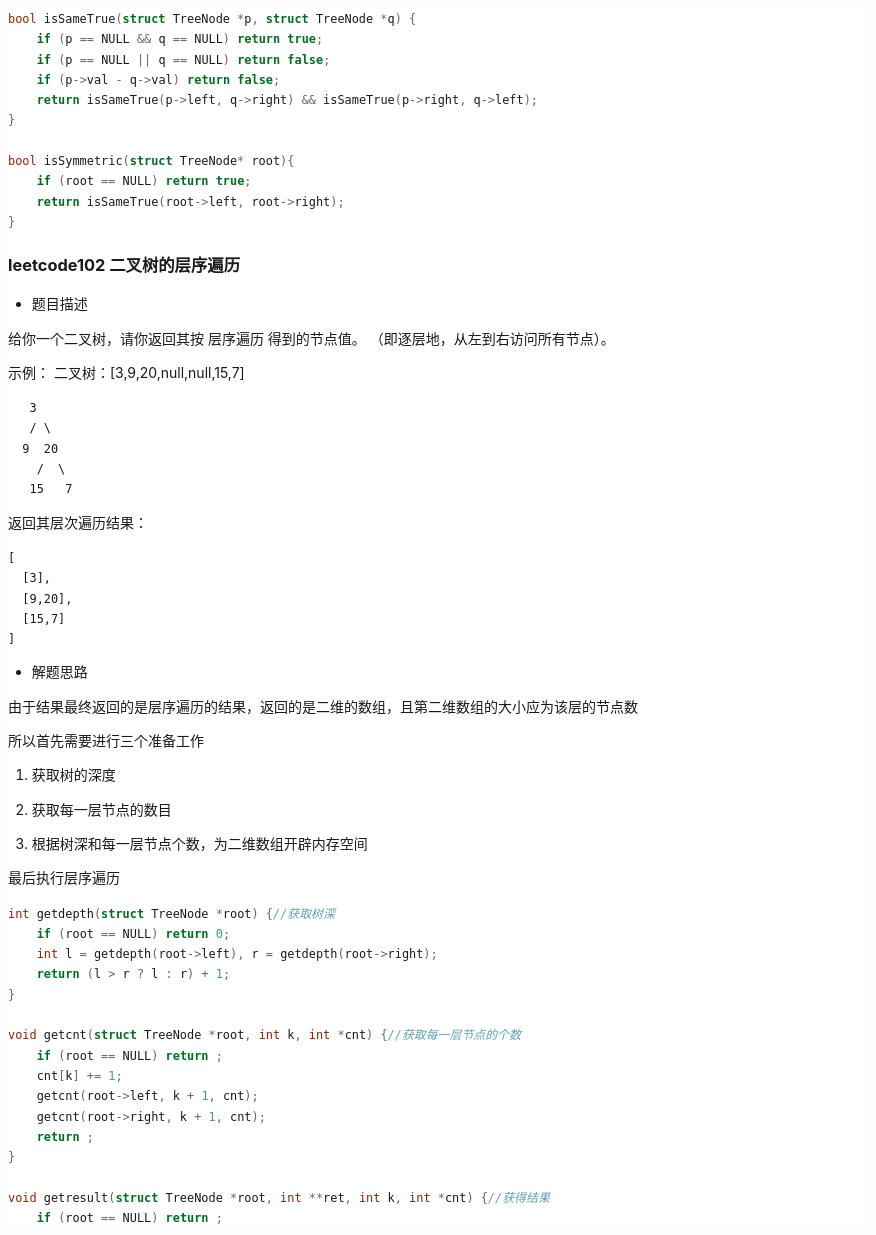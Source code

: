 ```c
bool isSameTrue(struct TreeNode *p, struct TreeNode *q) {
    if (p == NULL && q == NULL) return true;
    if (p == NULL || q == NULL) return false;
    if (p->val - q->val) return false;
    return isSameTrue(p->left, q->right) && isSameTrue(p->right, q->left);
}

bool isSymmetric(struct TreeNode* root){
    if (root == NULL) return true;
    return isSameTrue(root->left, root->right);
}
```

 ### leetcode102 二叉树的层序遍历

- 题目描述

给你一个二叉树，请你返回其按 层序遍历 得到的节点值。 （即逐层地，从左到右访问所有节点）。

示例：
二叉树：[3,9,20,null,null,15,7]

```
   3
   / \
  9  20
    /  \
   15   7
```

返回其层次遍历结果：

```
[
  [3],
  [9,20],
  [15,7]
]
```

- 解题思路

由于结果最终返回的是层序遍历的结果，返回的是二维的数组，且第二维数组的大小应为该层的节点数

所以首先需要进行三个准备工作

1. 获取树的深度
2. 获取每一层节点的数目

3. 根据树深和每一层节点个数，为二维数组开辟内存空间

最后执行层序遍历

```c
int getdepth(struct TreeNode *root) {//获取树深
    if (root == NULL) return 0;
    int l = getdepth(root->left), r = getdepth(root->right);
    return (l > r ? l : r) + 1;
}

void getcnt(struct TreeNode *root, int k, int *cnt) {//获取每一层节点的个数
    if (root == NULL) return ;
    cnt[k] += 1;
    getcnt(root->left, k + 1, cnt);
    getcnt(root->right, k + 1, cnt);
    return ;
}

void getresult(struct TreeNode *root, int **ret, int k, int *cnt) {//获得结果
    if (root == NULL) return ;
```